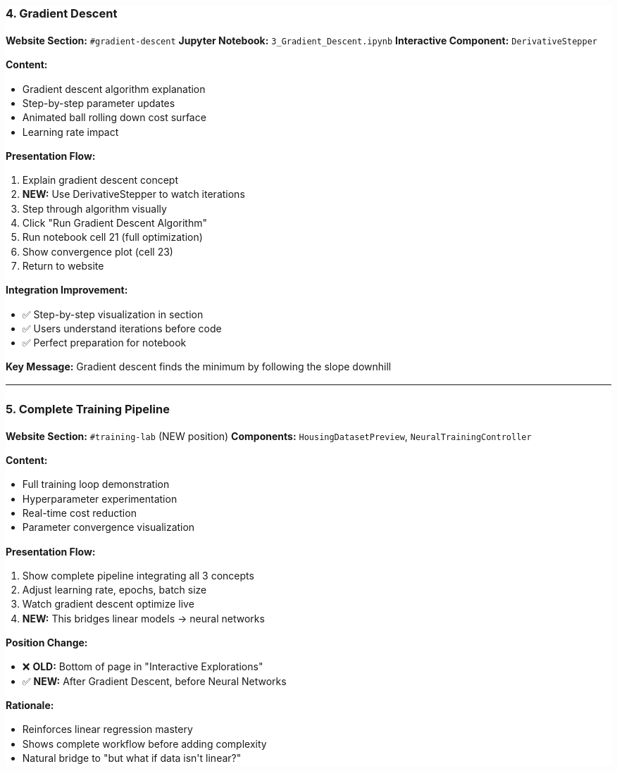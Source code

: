 ### 4. Gradient Descent
**Website Section:** `#gradient-descent`
**Jupyter Notebook:** `3_Gradient_Descent.ipynb`
**Interactive Component:** `DerivativeStepper`

**Content:**
- Gradient descent algorithm explanation
- Step-by-step parameter updates
- Animated ball rolling down cost surface
- Learning rate impact

**Presentation Flow:**
1. Explain gradient descent concept
2. **NEW:** Use DerivativeStepper to watch iterations
3. Step through algorithm visually
4. Click "Run Gradient Descent Algorithm"
5. Run notebook cell 21 (full optimization)
6. Show convergence plot (cell 23)
7. Return to website

**Integration Improvement:**
- ✅ Step-by-step visualization in section
- ✅ Users understand iterations before code
- ✅ Perfect preparation for notebook

**Key Message:** Gradient descent finds the minimum by following the slope downhill

---

### 5. Complete Training Pipeline
**Website Section:** `#training-lab` (NEW position)
**Components:** `HousingDatasetPreview`, `NeuralTrainingController`

**Content:**
- Full training loop demonstration
- Hyperparameter experimentation
- Real-time cost reduction
- Parameter convergence visualization

**Presentation Flow:**
1. Show complete pipeline integrating all 3 concepts
2. Adjust learning rate, epochs, batch size
3. Watch gradient descent optimize live
4. **NEW:** This bridges linear models → neural networks

**Position Change:**
- ❌ **OLD:** Bottom of page in "Interactive Explorations"
- ✅ **NEW:** After Gradient Descent, before Neural Networks

**Rationale:**
- Reinforces linear regression mastery
- Shows complete workflow before adding complexity
- Natural bridge to "but what if data isn't linear?"
